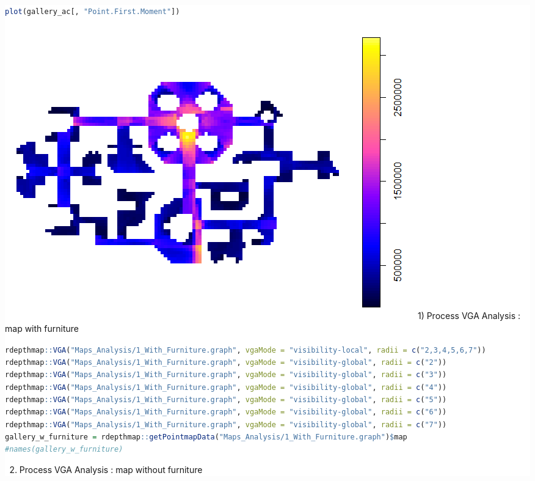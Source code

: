 ``` r
plot(gallery_ac[, "Point.First.Moment"])
```

![](Among-Us-VGA_files/figure-gfm/unnamed-chunk-5-3.png) 1)
Process VGA Analysis : map with furniture

``` r
rdepthmap::VGA("Maps_Analysis/1_With_Furniture.graph", vgaMode = "visibility-local", radii = c("2,3,4,5,6,7"))
rdepthmap::VGA("Maps_Analysis/1_With_Furniture.graph", vgaMode = "visibility-global", radii = c("2"))
rdepthmap::VGA("Maps_Analysis/1_With_Furniture.graph", vgaMode = "visibility-global", radii = c("3"))
rdepthmap::VGA("Maps_Analysis/1_With_Furniture.graph", vgaMode = "visibility-global", radii = c("4"))
rdepthmap::VGA("Maps_Analysis/1_With_Furniture.graph", vgaMode = "visibility-global", radii = c("5"))
rdepthmap::VGA("Maps_Analysis/1_With_Furniture.graph", vgaMode = "visibility-global", radii = c("6"))
rdepthmap::VGA("Maps_Analysis/1_With_Furniture.graph", vgaMode = "visibility-global", radii = c("7"))
gallery_w_furniture = rdepthmap::getPointmapData("Maps_Analysis/1_With_Furniture.graph")$map
#names(gallery_w_furniture)
```

2)  Process VGA Analysis : map without furniture


